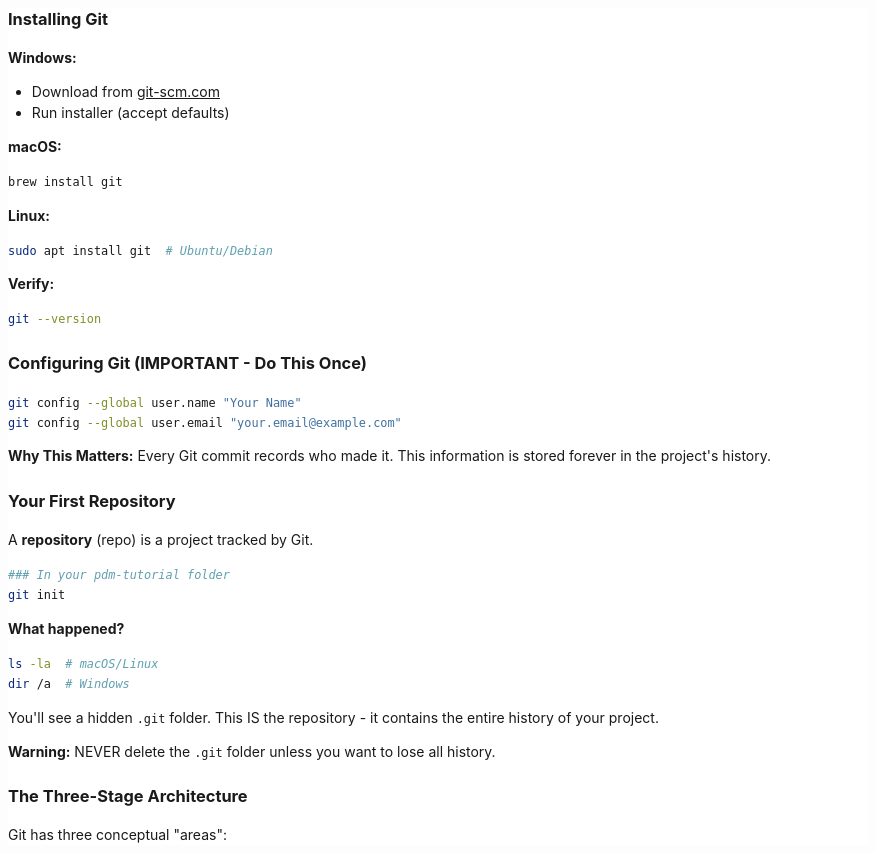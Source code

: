 ### Installing Git

**Windows:**

- Download from [git-scm.com](https://git-scm.com/)
- Run installer (accept defaults)

**macOS:**

```bash
brew install git
```

**Linux:**

```bash
sudo apt install git  # Ubuntu/Debian
```

**Verify:**

```bash
git --version
```

### Configuring Git (IMPORTANT - Do This Once)

```bash
git config --global user.name "Your Name"
git config --global user.email "your.email@example.com"
```

**Why This Matters:** Every Git commit records who made it. This information is stored forever in the project's history.

### Your First Repository

A **repository** (repo) is a project tracked by Git.

```bash
### In your pdm-tutorial folder
git init
```

**What happened?**

```bash
ls -la  # macOS/Linux
dir /a  # Windows
```

You'll see a hidden `.git` folder. This IS the repository - it contains the entire history of your project.

**Warning:** NEVER delete the `.git` folder unless you want to lose all history.

### The Three-Stage Architecture

Git has three conceptual "areas":
